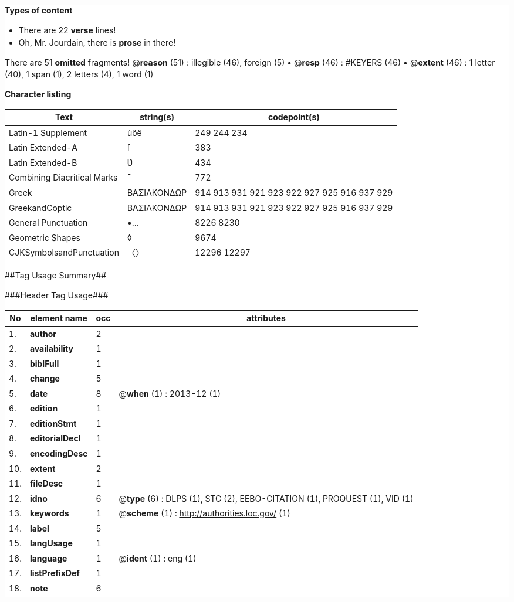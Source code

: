 **Types of content**

  * There are 22 **verse** lines!
  * Oh, Mr. Jourdain, there is **prose** in there!

There are 51 **omitted** fragments! 
 @__reason__ (51) : illegible (46), foreign (5)  •  @__resp__ (46) : #KEYERS (46)  •  @__extent__ (46) : 1 letter (40), 1 span (1), 2 letters (4), 1 word (1)

**Character listing**


|Text|string(s)|codepoint(s)|
|---|---|---|
|Latin-1 Supplement|ùôê|249 244 234|
|Latin Extended-A|ſ|383|
|Latin Extended-B|Ʋ|434|
|Combining             Diacritical Marks|̄|772|
|Greek|ΒΑΣΙΛΚΟΝΔΩΡ|914 913 931 921 923 922 927 925 916 937 929|
|GreekandCoptic|ΒΑΣΙΛΚΟΝΔΩΡ|914 913 931 921 923 922 927 925 916 937 929|
|General Punctuation|•…|8226 8230|
|Geometric Shapes|◊|9674|
|CJKSymbolsandPunctuation|〈〉|12296 12297|

##Tag Usage Summary##

###Header Tag Usage###

|No|element name|occ|attributes|
|---|---|---|---|
|1.|__author__|2||
|2.|__availability__|1||
|3.|__biblFull__|1||
|4.|__change__|5||
|5.|__date__|8| @__when__ (1) : 2013-12 (1)|
|6.|__edition__|1||
|7.|__editionStmt__|1||
|8.|__editorialDecl__|1||
|9.|__encodingDesc__|1||
|10.|__extent__|2||
|11.|__fileDesc__|1||
|12.|__idno__|6| @__type__ (6) : DLPS (1), STC (2), EEBO-CITATION (1), PROQUEST (1), VID (1)|
|13.|__keywords__|1| @__scheme__ (1) : http://authorities.loc.gov/ (1)|
|14.|__label__|5||
|15.|__langUsage__|1||
|16.|__language__|1| @__ident__ (1) : eng (1)|
|17.|__listPrefixDef__|1||
|18.|__note__|6||